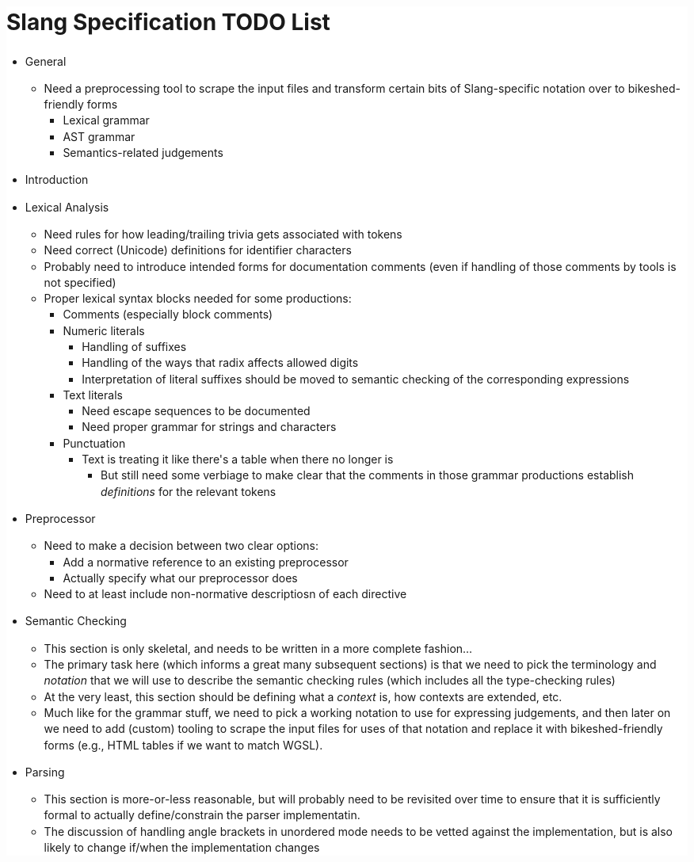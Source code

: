 Slang Specification TODO List
=============================

* General
  * Need a preprocessing tool to scrape the input files and transform certain bits of Slang-specific notation over to bikeshed-friendly forms
    * Lexical grammar
    * AST grammar
    * Semantics-related judgements

* Introduction

* Lexical Analysis
  * Need rules for how leading/trailing trivia gets associated with tokens
  * Need correct (Unicode) definitions for identifier characters
  * Probably need to introduce intended forms for documentation comments (even if handling of those comments by tools is not specified)
  * Proper lexical syntax blocks needed for some productions:
    * Comments (especially block comments)
    * Numeric literals
      * Handling of suffixes
      * Handling of the ways that radix affects allowed digits
      * Interpretation of literal suffixes should be moved to semantic checking of the corresponding expressions
    * Text literals
      * Need escape sequences to be documented
      * Need proper grammar for strings and characters
    * Punctuation
      * Text is treating it like there's a table when there no longer is
        * But still need some verbiage to make clear that the comments in those grammar productions establish *definitions* for the relevant tokens

* Preprocessor
  * Need to make a decision between two clear options:
    * Add a normative reference to an existing preprocessor
    * Actually specify what our preprocessor does
  * Need to at least include non-normative descriptiosn of each directive

* Semantic Checking
  * This section is only skeletal, and needs to be written in a more complete fashion...
  * The primary task here (which informs a great many subsequent sections) is that we need to pick the terminology and *notation* that we will use to describe the semantic checking rules (which includes all the type-checking rules)
  * At the very least, this section should be defining what a *context* is, how contexts are extended, etc.
  * Much like for the grammar stuff, we need to pick a working notation to use for expressing judgements, and then later on we need to add (custom) tooling to scrape the input files for uses of that notation and replace it with bikeshed-friendly forms (e.g., HTML tables if we want to match WGSL).

* Parsing
  * This section is more-or-less reasonable, but will probably need to be revisited over time to ensure that it is sufficiently formal to actually define/constrain the parser implementatin.
  * The discussion of handling angle brackets in unordered mode needs to be vetted against the implementation, but is also likely to change if/when the implementation changes
